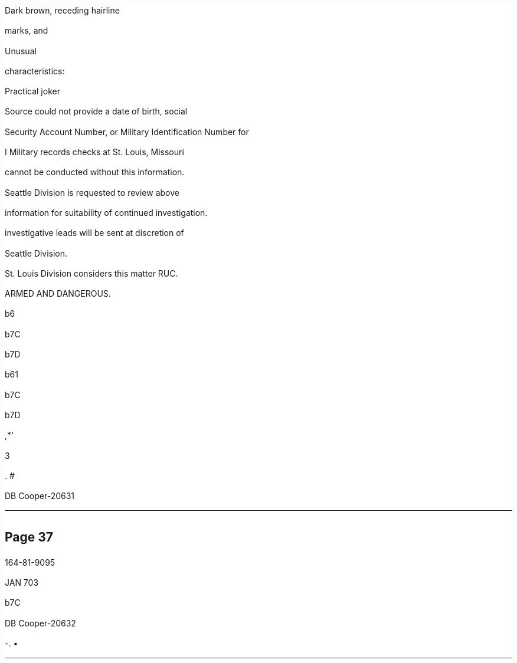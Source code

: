 Dark brown, receding hairline

marks, and

Unusual

characteristics:

Practical joker

Source could not provide a date of birth, social

Security Account Number, or Military Identification Number for

I Military records checks at St. Louis, Missouri

cannot be conducted without this information.

Seattle Division is requested to review above

information for suitability of continued investigation.

investigative leads will be sent at discretion of

Seattle Division.

St. Louis Division considers this matter RUC.

ARMED AND DANGEROUS.

b6

b7C

b7D

b61

b7C

b7D

,*'

3

. #

DB Cooper-20631

---

## Page 37

164-81-9095

JAN 703

b7C

DB Cooper-20632

-. •

---